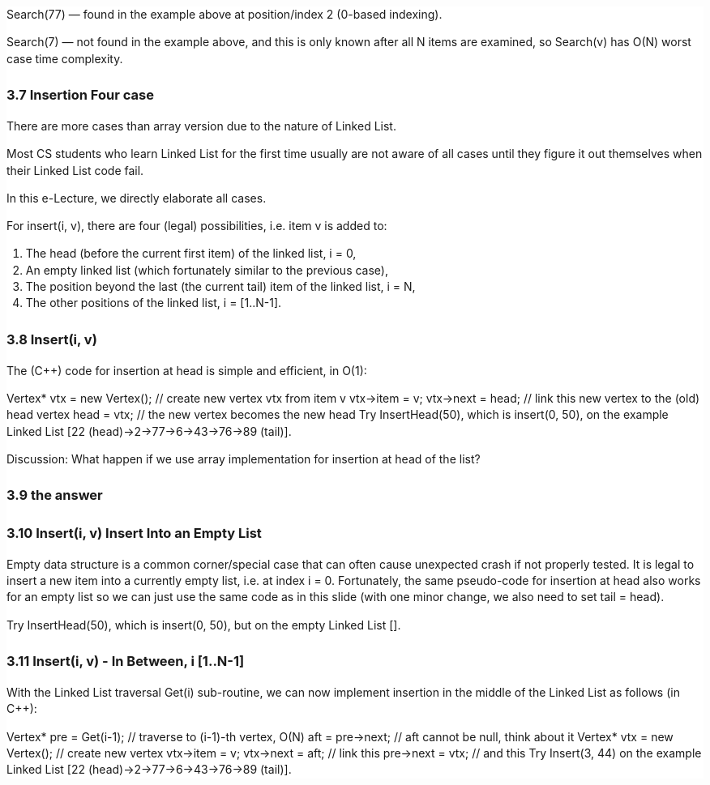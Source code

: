 Search(77) — found in the example above at position/index 2 (0-based indexing).

Search(7) — not found in the example above, and this is only known after all N items are examined, so Search(v) has O(N) worst case time complexity.

### 3.7 Insertion Four case
There are more cases than array version due to the nature of Linked List.

Most CS students who learn Linked List for the first time usually are not aware of all cases until they figure it out themselves when their Linked List code fail.

In this e-Lecture, we directly elaborate all cases.

For insert(i, v), there are four (legal) possibilities, i.e. item v is added to:

1. The head (before the current first item) of the linked list, i = 0,
2. An empty linked list (which fortunately similar to the previous case),
3. The position beyond the last (the current tail) item of the linked list, i = N,
4. The other positions of the linked list, i = [1..N-1].

### 3.8 Insert(i, v)
The (C++) code for insertion at head is simple and efficient, in O(1):

Vertex* vtx = new Vertex(); // create new vertex vtx from item v
vtx->item = v;
vtx->next = head; // link this new vertex to the (old) head vertex
head = vtx; // the new vertex becomes the new head
Try InsertHead(50), which is insert(0, 50), on the example Linked List [22 (head)->2->77->6->43->76->89 (tail)].


Discussion: What happen if we use array implementation for insertion at head of the list?

### 3.9 the answer

### 3.10 Insert(i, v) Insert Into an Empty List
Empty data structure is a common corner/special case that can often cause unexpected crash if not properly tested. It is legal to insert a new item into a currently empty list, i.e. at index i = 0. Fortunately, the same pseudo-code for insertion at head also works for an empty list so we can just use the same code as in this slide (with one minor change, we also need to set tail = head).

Try InsertHead(50), which is insert(0, 50), but on the empty Linked List [].

### 3.11 Insert(i, v) - In Between, i [1..N-1]
With the Linked List traversal Get(i) sub-routine, we can now implement insertion in the middle of the Linked List as follows (in C++):

Vertex* pre = Get(i-1); // traverse to (i-1)-th vertex, O(N)
aft = pre->next; // aft cannot be null, think about it
Vertex* vtx = new Vertex(); // create new vertex
vtx->item = v;
vtx->next = aft; // link this
pre->next = vtx; // and this
Try Insert(3, 44) on the example Linked List  [22 (head)->2->77->6->43->76->89 (tail)].
